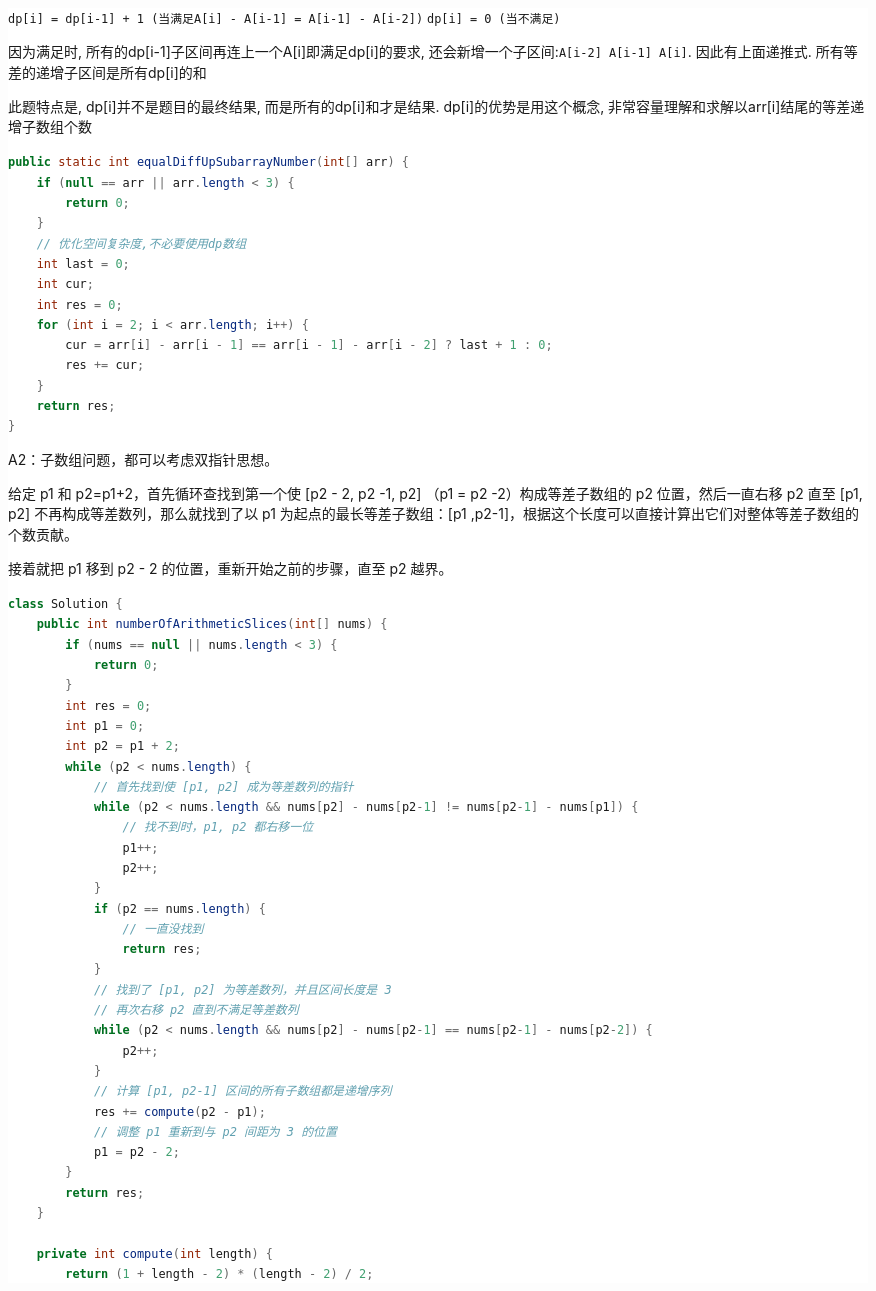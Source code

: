 `dp[i] = dp[i-1] + 1 (当满足A[i] - A[i-1] = A[i-1] - A[i-2])`
`dp[i] = 0 (当不满足)`

因为满足时, 所有的dp[i-1]子区间再连上一个A[i]即满足dp[i]的要求, 还会新增一个子区间:`A[i-2] A[i-1] A[i]`. 因此有上面递推式. 所有等差的递增子区间是所有dp[i]的和

此题特点是, dp[i]并不是题目的最终结果, 而是所有的dp[i]和才是结果. dp[i]的优势是用这个概念, 非常容量理解和求解以arr[i]结尾的等差递增子数组个数

```java
public static int equalDiffUpSubarrayNumber(int[] arr) {
    if (null == arr || arr.length < 3) {
        return 0;
    }
    // 优化空间复杂度,不必要使用dp数组
    int last = 0;
    int cur;
    int res = 0;
    for (int i = 2; i < arr.length; i++) {
        cur = arr[i] - arr[i - 1] == arr[i - 1] - arr[i - 2] ? last + 1 : 0;
        res += cur;
    }
    return res;
}
```

A2：子数组问题，都可以考虑双指针思想。

给定 p1 和 p2=p1+2，首先循环查找到第一个使 [p2 - 2, p2 -1, p2] （p1 = p2 -2）构成等差子数组的 p2 位置，然后一直右移 p2 直至 [p1, p2] 不再构成等差数列，那么就找到了以 p1 为起点的最长等差子数组：[p1 ,p2-1]，根据这个长度可以直接计算出它们对整体等差子数组的个数贡献。

接着就把 p1 移到 p2 - 2 的位置，重新开始之前的步骤，直至 p2 越界。

```java
class Solution {
    public int numberOfArithmeticSlices(int[] nums) {
        if (nums == null || nums.length < 3) {
            return 0;
        }
        int res = 0;
        int p1 = 0;
        int p2 = p1 + 2;
        while (p2 < nums.length) {
            // 首先找到使 [p1, p2] 成为等差数列的指针
            while (p2 < nums.length && nums[p2] - nums[p2-1] != nums[p2-1] - nums[p1]) {
                // 找不到时，p1, p2 都右移一位
                p1++;
                p2++;
            }
            if (p2 == nums.length) {
                // 一直没找到
                return res;
            }
            // 找到了 [p1, p2] 为等差数列，并且区间长度是 3
            // 再次右移 p2 直到不满足等差数列
            while (p2 < nums.length && nums[p2] - nums[p2-1] == nums[p2-1] - nums[p2-2]) {
                p2++;
            }
            // 计算 [p1, p2-1] 区间的所有子数组都是递增序列
            res += compute(p2 - p1); 
            // 调整 p1 重新到与 p2 间距为 3 的位置
            p1 = p2 - 2;           
        }
        return res;
    }

    private int compute(int length) {
        return (1 + length - 2) * (length - 2) / 2;
```